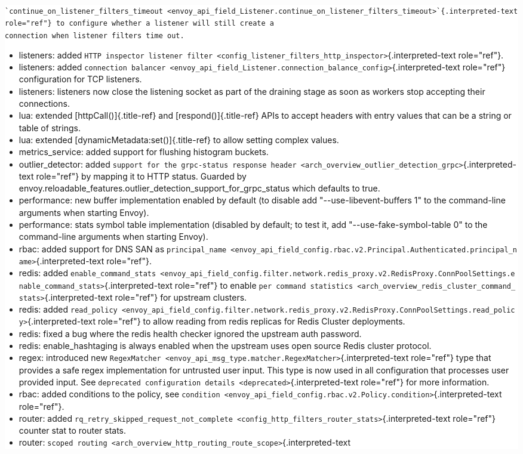     `continue_on_listener_filters_timeout <envoy_api_field_Listener.continue_on_listener_filters_timeout>`{.interpreted-text
    role="ref"} to configure whether a listener will still create a
    connection when listener filters time out.
-   listeners: added
    `HTTP inspector listener filter <config_listener_filters_http_inspector>`{.interpreted-text
    role="ref"}.
-   listeners: added
    `connection balancer <envoy_api_field_Listener.connection_balance_config>`{.interpreted-text
    role="ref"} configuration for TCP listeners.
-   listeners: listeners now close the listening socket as part of the
    draining stage as soon as workers stop accepting their connections.
-   lua: extended [httpCall()]{.title-ref} and [respond()]{.title-ref}
    APIs to accept headers with entry values that can be a string or
    table of strings.
-   lua: extended [dynamicMetadata:set()]{.title-ref} to allow setting
    complex values.
-   metrics\_service: added support for flushing histogram buckets.
-   outlier\_detector: added
    `support for the grpc-status response header <arch_overview_outlier_detection_grpc>`{.interpreted-text
    role="ref"} by mapping it to HTTP status. Guarded by
    envoy.reloadable\_features.outlier\_detection\_support\_for\_grpc\_status
    which defaults to true.
-   performance: new buffer implementation enabled by default (to
    disable add \"\--use-libevent-buffers 1\" to the command-line
    arguments when starting Envoy).
-   performance: stats symbol table implementation (disabled by default;
    to test it, add \"\--use-fake-symbol-table 0\" to the command-line
    arguments when starting Envoy).
-   rbac: added support for DNS SAN as
    `principal_name <envoy_api_field_config.rbac.v2.Principal.Authenticated.principal_name>`{.interpreted-text
    role="ref"}.
-   redis: added
    `enable_command_stats <envoy_api_field_config.filter.network.redis_proxy.v2.RedisProxy.ConnPoolSettings.enable_command_stats>`{.interpreted-text
    role="ref"} to enable
    `per command statistics <arch_overview_redis_cluster_command_stats>`{.interpreted-text
    role="ref"} for upstream clusters.
-   redis: added
    `read_policy <envoy_api_field_config.filter.network.redis_proxy.v2.RedisProxy.ConnPoolSettings.read_policy>`{.interpreted-text
    role="ref"} to allow reading from redis replicas for Redis Cluster
    deployments.
-   redis: fixed a bug where the redis health checker ignored the
    upstream auth password.
-   redis: enable\_hashtaging is always enabled when the upstream uses
    open source Redis cluster protocol.
-   regex: introduced new
    `RegexMatcher <envoy_api_msg_type.matcher.RegexMatcher>`{.interpreted-text
    role="ref"} type that provides a safe regex implementation for
    untrusted user input. This type is now used in all configuration
    that processes user provided input. See
    `deprecated configuration details
    <deprecated>`{.interpreted-text role="ref"} for more information.
-   rbac: added conditions to the policy, see
    `condition <envoy_api_field_config.rbac.v2.Policy.condition>`{.interpreted-text
    role="ref"}.
-   router: added
    `rq_retry_skipped_request_not_complete <config_http_filters_router_stats>`{.interpreted-text
    role="ref"} counter stat to router stats.
-   router:
    `scoped routing <arch_overview_http_routing_route_scope>`{.interpreted-text